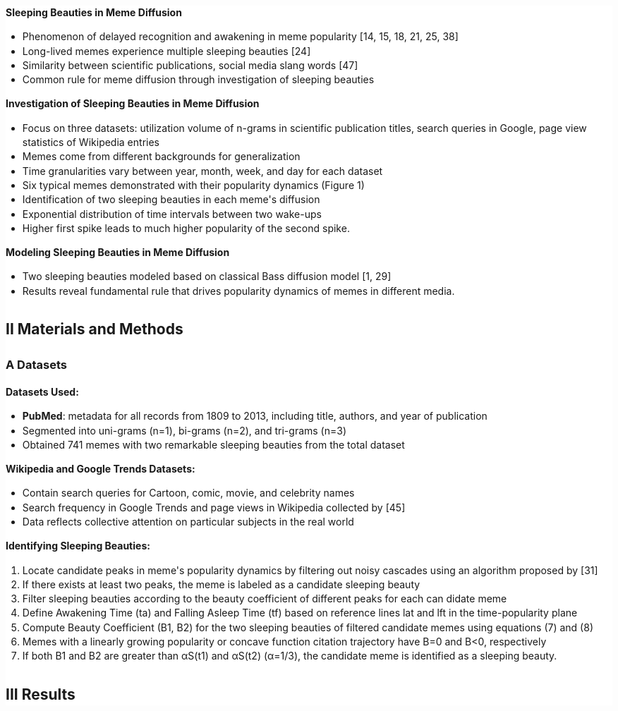**Sleeping Beauties in Meme Diffusion**
- Phenomenon of delayed recognition and awakening in meme popularity [14, 15, 18, 21, 25, 38]
- Long-lived memes experience multiple sleeping beauties [24]
- Similarity between scientific publications, social media slang words [47]
- Common rule for meme diffusion through investigation of sleeping beauties

**Investigation of Sleeping Beauties in Meme Diffusion**
- Focus on three datasets: utilization volume of n-grams in scientific publication titles, search queries in Google, page view statistics of Wikipedia entries
- Memes come from different backgrounds for generalization
- Time granularities vary between year, month, week, and day for each dataset
- Six typical memes demonstrated with their popularity dynamics (Figure 1)
- Identification of two sleeping beauties in each meme's diffusion
- Exponential distribution of time intervals between two wake-ups
- Higher first spike leads to much higher popularity of the second spike.

**Modeling Sleeping Beauties in Meme Diffusion**
- Two sleeping beauties modeled based on classical Bass diffusion model [1, 29]
- Results reveal fundamental rule that drives popularity dynamics of memes in different media.


## II Materials and Methods

### A Datasets

**Datasets Used:**
- **PubMed**: metadata for all records from 1809 to 2013, including title, authors, and year of publication
- Segmented into uni-grams (n=1), bi-grams (n=2), and tri-grams (n=3)
- Obtained 741 memes with two remarkable sleeping beauties from the total dataset

**Wikipedia and Google Trends Datasets:**
- Contain search queries for Cartoon, comic, movie, and celebrity names
- Search frequency in Google Trends and page views in Wikipedia collected by [45]
- Data reflects collective attention on particular subjects in the real world

**Identifying Sleeping Beauties:**
1. Locate candidate peaks in meme's popularity dynamics by filtering out noisy cascades using an algorithm proposed by [31]
2. If there exists at least two peaks, the meme is labeled as a candidate sleeping beauty
3. Filter sleeping beauties according to the beauty coefficient of different peaks for each can didate meme
4. Define Awakening Time (ta) and Falling Asleep Time (tf) based on reference lines lat and lft in the time-popularity plane
5. Compute Beauty Coefficient (B1, B2) for the two sleeping beauties of filtered candidate memes using equations (7) and (8)
6. Memes with a linearly growing popularity or concave function citation trajectory have B=0 and B<0, respectively
7. If both B1 and B2 are greater than αS(t1) and αS(t2) (α=1/3), the candidate meme is identified as a sleeping beauty.


## III Results

